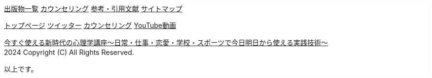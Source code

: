   

[出版物一覧](../category56/entry5119.html)
[カウンセリング](https://coconala.com/services/1676144)
[参考・引用文献](../category56/entry1506.html) [サイトマップ](../sitemap.html)

[トップページ](../) [ツイッター](https://twitter.com/makimura01)
[カウンセリング](https://coconala.com/services/1676144)
[YouTube動画](https://www.youtube.com/channel/UCXSo5A2NKN66RIaHE_LEi3g/videos)

[今すぐ使える新時代の心理学講座～日常・仕事・恋愛・学校・スポーツで今日明日から使える実践技術～](../)  
2024 Copyright (C) All Rights Reserved.



以上です。
    